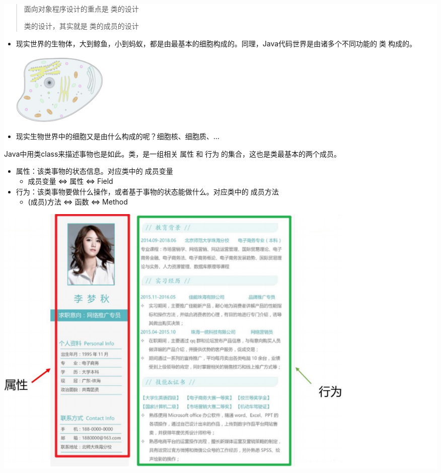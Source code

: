 > 面向对象程序设计的重点是 类的设计
>
> 类的设计，其实就是 类的成员的设计

- 现实世界的生物体，大到鲸鱼，小到蚂蚁，都是由最基本的细胞构成的。同理，Java代码世界是由诸多个不同功能的 类 构成的。

  <img src="./assets/image-20240707230126632.png" alt="image-20240707230126632" style="zoom:80%;" />

- 现实生物世界中的细胞又是由什么构成的呢？细胞核、细胞质、…

Java中用类class来描述事物也是如此。类，是一组相关 属性 和 行为 的集合，这也是类最基本的两个成员。

- 属性：该类事物的状态信息。对应类中的 成员变量
  - 成员变量 <=> 属性 <=> Field
- 行为：该类事物要做什么操作，或者基于事物的状态能做什么。对应类中的 成员方法
  - (成员)方法 <=> 函数 <=> Method

<img src="./assets/image-20240707230146004.png" alt="image-20240707230146004" style="zoom:80%;" />
